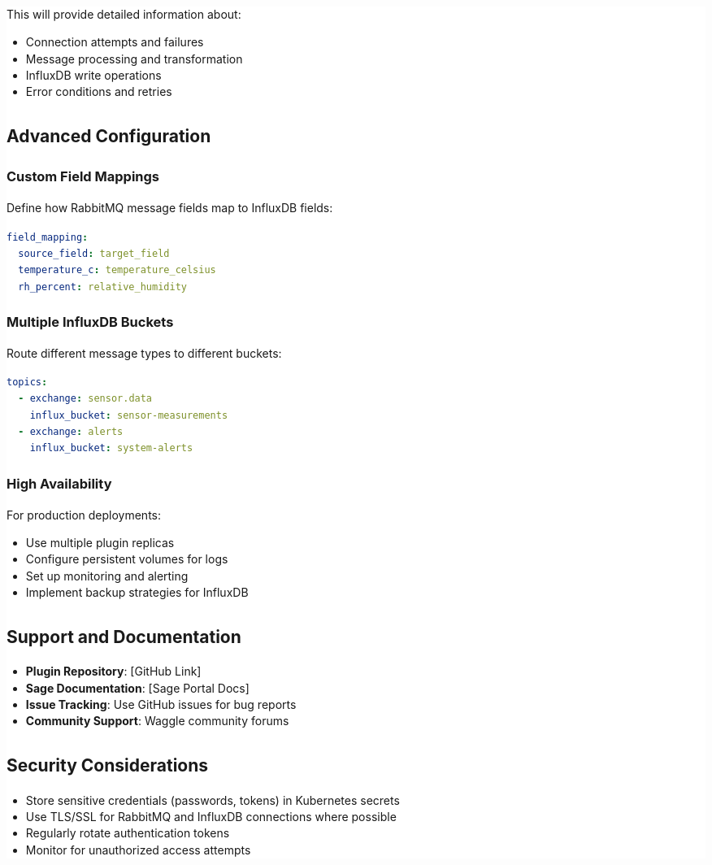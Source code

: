 This will provide detailed information about:
- Connection attempts and failures
- Message processing and transformation
- InfluxDB write operations
- Error conditions and retries

## Advanced Configuration

### Custom Field Mappings

Define how RabbitMQ message fields map to InfluxDB fields:

```yaml
field_mapping:
  source_field: target_field
  temperature_c: temperature_celsius
  rh_percent: relative_humidity
```

### Multiple InfluxDB Buckets

Route different message types to different buckets:

```yaml
topics:
  - exchange: sensor.data
    influx_bucket: sensor-measurements
  - exchange: alerts
    influx_bucket: system-alerts
```

### High Availability

For production deployments:
- Use multiple plugin replicas
- Configure persistent volumes for logs
- Set up monitoring and alerting
- Implement backup strategies for InfluxDB

## Support and Documentation

- **Plugin Repository**: [GitHub Link]
- **Sage Documentation**: [Sage Portal Docs]
- **Issue Tracking**: Use GitHub issues for bug reports
- **Community Support**: Waggle community forums

## Security Considerations

- Store sensitive credentials (passwords, tokens) in Kubernetes secrets
- Use TLS/SSL for RabbitMQ and InfluxDB connections where possible
- Regularly rotate authentication tokens
- Monitor for unauthorized access attempts 